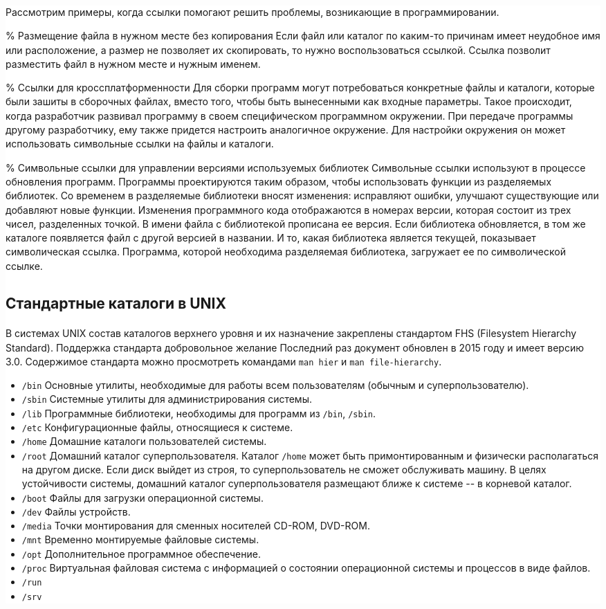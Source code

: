 Рассмотрим примеры, когда ссылки помогают решить проблемы, возникающие в программировании.

% Размещение файла в нужном месте без копирования
Если файл или каталог по каким-то причинам имеет неудобное имя или расположение, а размер не позволяет их скопировать, то нужно воспользоваться ссылкой.
Ссылка позволит разместить файл в нужном месте и нужным именем.

% Ссылки для кроссплатформенности
Для сборки программ могут потребоваться конкретные файлы и каталоги, которые были зашиты в сборочных файлах, вместо того, чтобы быть вынесенными как входные параметры.
Такое происходит, когда разработчик развивал программу в своем специфическом программном окружении.
При передаче программы другому разработчику, ему также придется настроить аналогичное окружение.
Для настройки окружения он может использовать символьные ссылки на файлы и каталоги.

% Символьные ссылки для управлении версиями используемых библиотек
Символьные ссылки используют в процессе обновления программ.
Программы проектируются таким образом, чтобы использовать функции из разделяемых библиотек.
Со временем в разделяемые библиотеки вносят изменения: исправляют ошибки, улучшают существующие или добавляют новые функции.
Изменения программного кода отображаются в номерах версии, которая состоит из трех чисел, разделенных точкой.
В имени файла с библиотекой прописана ее версия.
Если библиотека обновляется, в том же каталоге появляется файл с другой версией в названии.
И то, какая библиотека является текущей, показывает символическая ссылка.
Программа, которой необходима разделяемая библиотека, загружает ее по символической ссылке.

## Стандартные каталоги в UNIX

В системах UNIX состав каталогов верхнего уровня и их назначение закреплены стандартом FHS (Filesystem Hierarchy Standard).
Поддержка стандарта добровольное желание 
Последний раз документ обновлен в 2015 году и имеет версию 3.0.
Содержимое стандарта можно просмотреть командами `man hier` и `man file-hierarchy`.

* `/bin`
  Основные утилиты, необходимые для работы всем пользователям (обычным и суперпользователю).
* `/sbin`
  Системные утилиты для администрирования системы.
* `/lib`
  Программные библиотеки, необходимы для программ из `/bin`, `/sbin`.
* `/etc`
  Конфигурационные файлы, относящиеся к системе.
* `/home`
  Домашние каталоги пользователей системы.
* `/root`
  Домашний каталог суперпользователя.
  Каталог `/home` может быть примонтированным и физически располагаться на другом диске.
  Если диск выйдет из строя, то суперпользователь не сможет обслуживать машину.
  В целях устойчивости системы, домашний каталог суперпользователя размещают ближе к системе -- в корневой каталог.
* `/boot`
  Файлы для загрузки операционной системы.
* `/dev`
  Файлы устройств.
* `/media`
  Точки монтирования для сменных носителей CD-ROM, DVD-ROM.
* `/mnt`
  Временно монтируемые файловые системы.
* `/opt`
  Дополнительное программное обеспечение.
* `/proc`
  Виртуальная файловая система с информацией о состоянии операционной системы и процессов в виде файлов.
* `/run`
* `/srv`